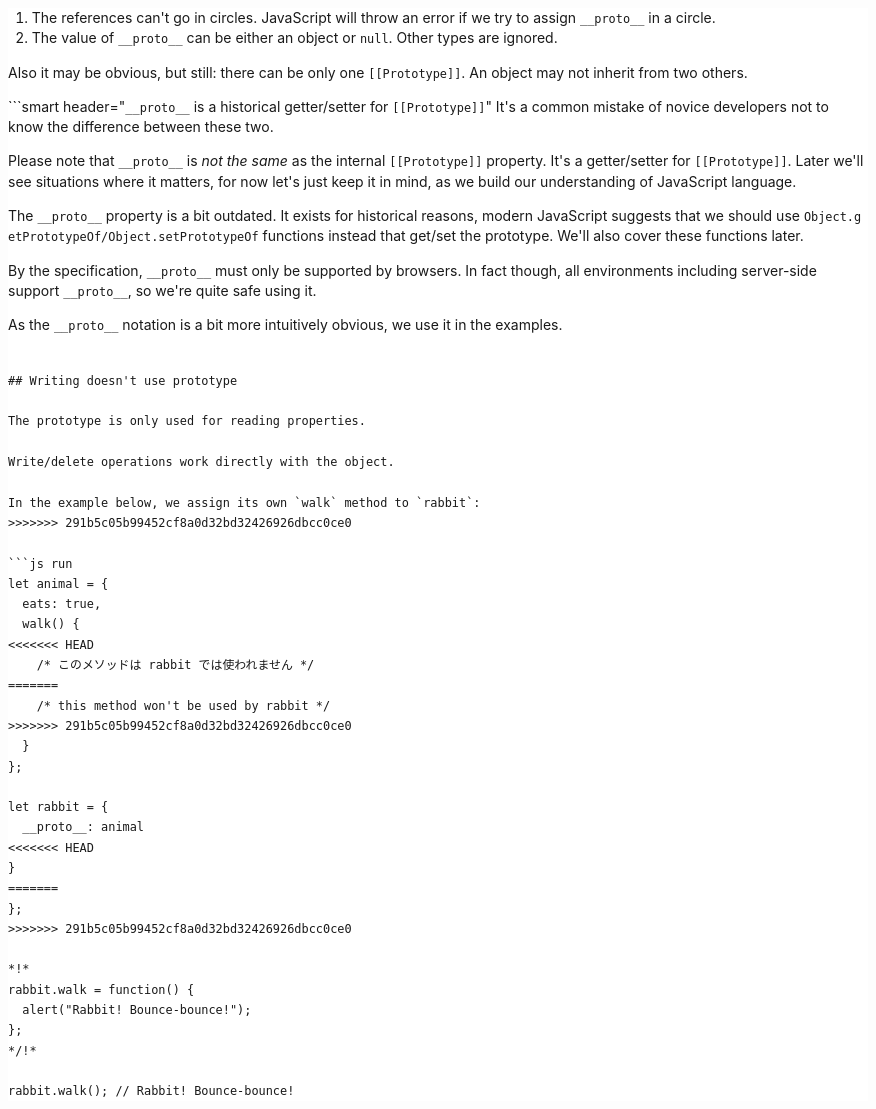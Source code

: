 1. The references can't go in circles. JavaScript will throw an error if we try to assign `__proto__` in a circle.
2. The value of `__proto__` can be either an object or `null`. Other types are ignored.

Also it may be obvious, but still: there can be only one `[[Prototype]]`. An object may not inherit from two others.


```smart header="`__proto__` is a historical getter/setter for `[[Prototype]]`"
It's a common mistake of novice developers not to know the difference between these two.

Please note that `__proto__` is *not the same* as the internal `[[Prototype]]` property. It's a getter/setter for `[[Prototype]]`. Later we'll see situations where it matters, for now let's just keep it in mind, as we build our understanding of JavaScript language.

The `__proto__` property is a bit outdated. It exists for historical reasons, modern JavaScript suggests that we should use `Object.getPrototypeOf/Object.setPrototypeOf` functions instead that get/set the prototype. We'll also cover these functions later.

By the specification, `__proto__` must only be supported by browsers. In fact though, all environments including server-side support `__proto__`, so we're quite safe using it.

As the `__proto__` notation is a bit more intuitively obvious, we use it in the examples.
```

## Writing doesn't use prototype

The prototype is only used for reading properties.

Write/delete operations work directly with the object.

In the example below, we assign its own `walk` method to `rabbit`:
>>>>>>> 291b5c05b99452cf8a0d32bd32426926dbcc0ce0

```js run
let animal = {
  eats: true,
  walk() {
<<<<<<< HEAD
    /* このメソッドは rabbit では使われません */  
=======
    /* this method won't be used by rabbit */  
>>>>>>> 291b5c05b99452cf8a0d32bd32426926dbcc0ce0
  }
};

let rabbit = {
  __proto__: animal
<<<<<<< HEAD
}
=======
};
>>>>>>> 291b5c05b99452cf8a0d32bd32426926dbcc0ce0

*!*
rabbit.walk = function() {
  alert("Rabbit! Bounce-bounce!");
};
*/!*

rabbit.walk(); // Rabbit! Bounce-bounce!
```
